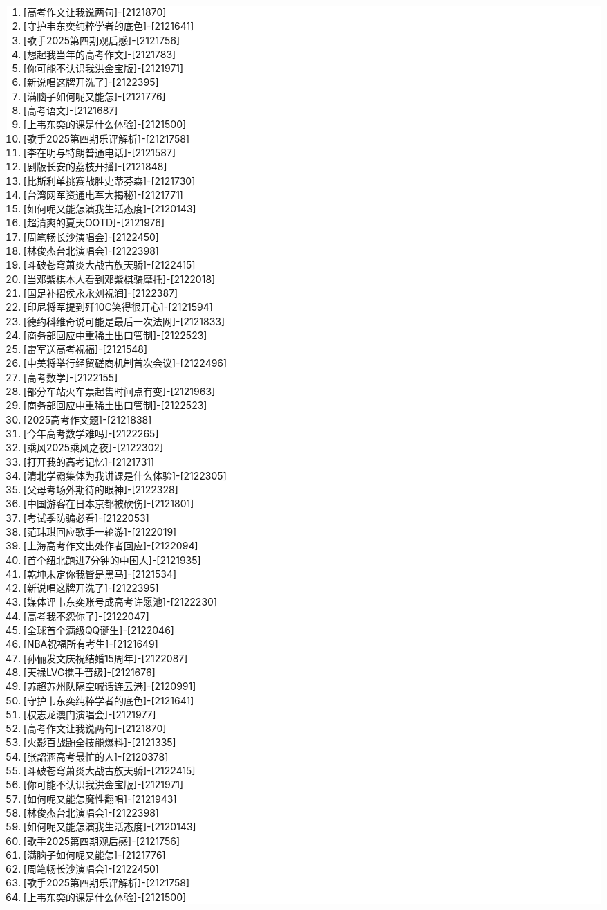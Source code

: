 1. [高考作文让我说两句]-[2121870]
1. [守护韦东奕纯粹学者的底色]-[2121641]
1. [歌手2025第四期观后感]-[2121756]
1. [想起我当年的高考作文]-[2121783]
1. [你可能不认识我洪金宝版]-[2121971]
1. [新说唱这牌开洗了]-[2122395]
1. [满脑子如何呢又能怎]-[2121776]
1. [高考语文]-[2121687]
1. [上韦东奕的课是什么体验]-[2121500]
1. [歌手2025第四期乐评解析]-[2121758]
1. [李在明与特朗普通电话]-[2121587]
1. [剧版长安的荔枝开播]-[2121848]
1. [比斯利单挑赛战胜史蒂芬森]-[2121730]
1. [台湾网军资通电军大揭秘]-[2121771]
1. [如何呢又能怎演我生活态度]-[2120143]
1. [超清爽的夏天OOTD]-[2121976]
1. [周笔畅长沙演唱会]-[2122450]
1. [林俊杰台北演唱会]-[2122398]
1. [斗破苍穹萧炎大战古族天骄]-[2122415]
1. [当邓紫棋本人看到邓紫棋骑摩托]-[2122018]
1. [国足补招侯永永刘祝润]-[2122387]
1. [印尼将军提到歼10C笑得很开心]-[2121594]
1. [德约科维奇说可能是最后一次法网]-[2121833]
1. [商务部回应中重稀土出口管制]-[2122523]
1. [雷军送高考祝福]-[2121548]
1. [中美将举行经贸磋商机制首次会议]-[2122496]
1. [高考数学]-[2122155]
1. [部分车站火车票起售时间点有变]-[2121963]
1. [商务部回应中重稀土出口管制]-[2122523]
1. [2025高考作文题]-[2121838]
1. [今年高考数学难吗]-[2122265]
1. [乘风2025乘风之夜]-[2122302]
1. [打开我的高考记忆]-[2121731]
1. [清北学霸集体为我讲课是什么体验]-[2122305]
1. [父母考场外期待的眼神]-[2122328]
1. [中国游客在日本京都被砍伤]-[2121801]
1. [考试季防骗必看]-[2122053]
1. [范玮琪回应歌手一轮游]-[2122019]
1. [上海高考作文出处作者回应]-[2122094]
1. [首个纽北跑进7分钟的中国人]-[2121935]
1. [乾坤未定你我皆是黑马]-[2121534]
1. [新说唱这牌开洗了]-[2122395]
1. [媒体评韦东奕账号成高考许愿池]-[2122230]
1. [高考我不怨你了]-[2122047]
1. [全球首个满级QQ诞生]-[2122046]
1. [NBA祝福所有考生]-[2121649]
1. [孙俪发文庆祝结婚15周年]-[2122087]
1. [天禄LVG携手晋级]-[2121676]
1. [苏超苏州队隔空喊话连云港]-[2120991]
1. [守护韦东奕纯粹学者的底色]-[2121641]
1. [权志龙澳门演唱会]-[2121977]
1. [高考作文让我说两句]-[2121870]
1. [火影百战鼬全技能爆料]-[2121335]
1. [张韶涵高考最忙的人]-[2120378]
1. [斗破苍穹萧炎大战古族天骄]-[2122415]
1. [你可能不认识我洪金宝版]-[2121971]
1. [如何呢又能怎魔性翻唱]-[2121943]
1. [林俊杰台北演唱会]-[2122398]
1. [如何呢又能怎演我生活态度]-[2120143]
1. [歌手2025第四期观后感]-[2121756]
1. [满脑子如何呢又能怎]-[2121776]
1. [周笔畅长沙演唱会]-[2122450]
1. [歌手2025第四期乐评解析]-[2121758]
1. [上韦东奕的课是什么体验]-[2121500]